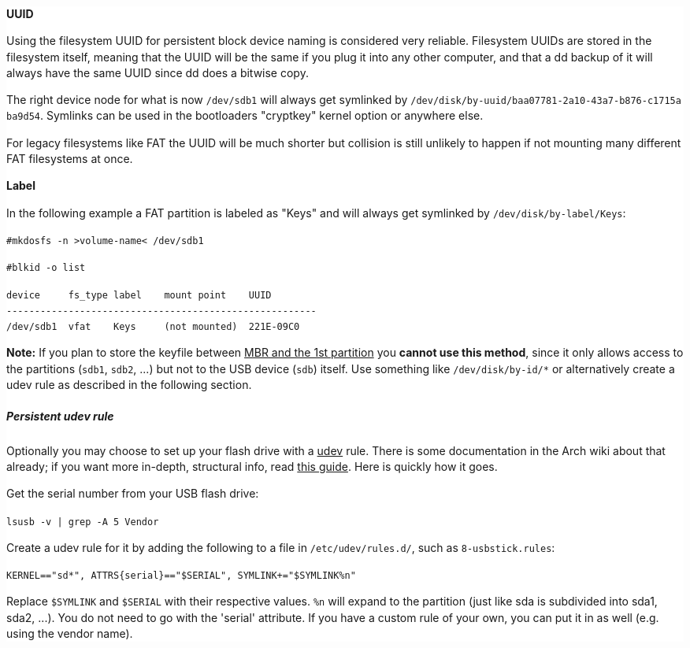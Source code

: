 **UUID**

Using the filesystem UUID for persistent block device naming is considered very reliable. Filesystem UUIDs are stored in the filesystem itself, meaning that the UUID will be the same if you plug it into any other computer, and that a dd backup of it will always have the same UUID since dd does a bitwise copy.

The right device node for what is now `/dev/sdb1` will always get symlinked by `/dev/disk/by-uuid/baa07781-2a10-43a7-b876-c1715aba9d54`. Symlinks can be used in the bootloaders "cryptkey" kernel option or anywhere else.

For legacy filesystems like FAT the UUID will be much shorter but collision is still unlikely to happen if not mounting many different FAT filesystems at once.

**Label**

In the following example a FAT partition is labeled as "Keys" and will always get symlinked by `/dev/disk/by-label/Keys`:

```
#mkdosfs -n >volume-name< /dev/sdb1

```
 `#blkid -o list` 
```
device     fs_type label    mount point    UUID
-------------------------------------------------------
/dev/sdb1  vfat    Keys     (not mounted)  221E-09C0
```

**Note:** If you plan to store the keyfile between [MBR and the 1st partition](#Storing_the_key_between_MBR_and_1st_partition) you **cannot use this method**, since it only allows access to the partitions (`sdb1`, `sdb2`, ...) but not to the USB device (`sdb`) itself. Use something like `/dev/disk/by-id/*` or alternatively create a udev rule as described in the following section.

##### Persistent udev rule

Optionally you may choose to set up your flash drive with a [udev](/index.php/Udev "Udev") rule. There is some documentation in the Arch wiki about that already; if you want more in-depth, structural info, read [this guide](http://reactivated.net/writing_udev_rules.html). Here is quickly how it goes.

Get the serial number from your USB flash drive:

```
lsusb -v | grep -A 5 Vendor

```

Create a udev rule for it by adding the following to a file in `/etc/udev/rules.d/`, such as `8-usbstick.rules`:

```
KERNEL=="sd*", ATTRS{serial}=="$SERIAL", SYMLINK+="$SYMLINK%n"

```

Replace `$SYMLINK` and `$SERIAL` with their respective values. `%n` will expand to the partition (just like sda is subdivided into sda1, sda2, ...). You do not need to go with the 'serial' attribute. If you have a custom rule of your own, you can put it in as well (e.g. using the vendor name).
